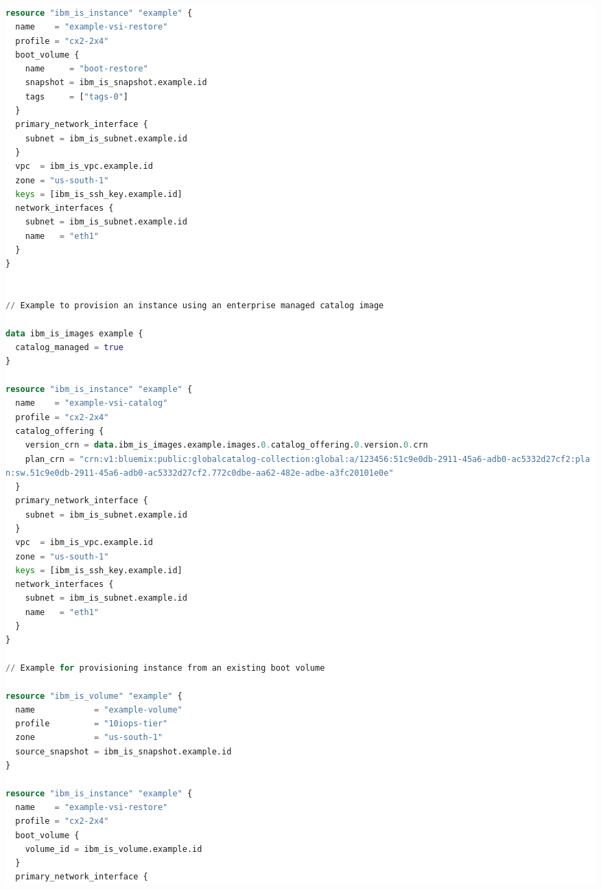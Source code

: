 ```terraform
resource "ibm_is_instance" "example" {
  name    = "example-vsi-restore"
  profile = "cx2-2x4"
  boot_volume {
    name     = "boot-restore"
    snapshot = ibm_is_snapshot.example.id
    tags     = ["tags-0"]
  }
  primary_network_interface {
    subnet = ibm_is_subnet.example.id
  }
  vpc  = ibm_is_vpc.example.id
  zone = "us-south-1"
  keys = [ibm_is_ssh_key.example.id]
  network_interfaces {
    subnet = ibm_is_subnet.example.id
    name   = "eth1"
  }
}


// Example to provision an instance using an enterprise managed catalog image

data ibm_is_images example {
  catalog_managed = true
}

resource "ibm_is_instance" "example" {
  name    = "example-vsi-catalog"
  profile = "cx2-2x4"
  catalog_offering {
    version_crn = data.ibm_is_images.example.images.0.catalog_offering.0.version.0.crn
    plan_crn = "crn:v1:bluemix:public:globalcatalog-collection:global:a/123456:51c9e0db-2911-45a6-adb0-ac5332d27cf2:plan:sw.51c9e0db-2911-45a6-adb0-ac5332d27cf2.772c0dbe-aa62-482e-adbe-a3fc20101e0e"
  }
  primary_network_interface {
    subnet = ibm_is_subnet.example.id
  }
  vpc  = ibm_is_vpc.example.id
  zone = "us-south-1"
  keys = [ibm_is_ssh_key.example.id]
  network_interfaces {
    subnet = ibm_is_subnet.example.id
    name   = "eth1"
  }
}

// Example for provisioning instance from an existing boot volume

resource "ibm_is_volume" "example" {
  name            = "example-volume"
  profile         = "10iops-tier"
  zone            = "us-south-1"
  source_snapshot = ibm_is_snapshot.example.id
}

resource "ibm_is_instance" "example" {
  name    = "example-vsi-restore"
  profile = "cx2-2x4"
  boot_volume {
    volume_id = ibm_is_volume.example.id
  }
  primary_network_interface {
```